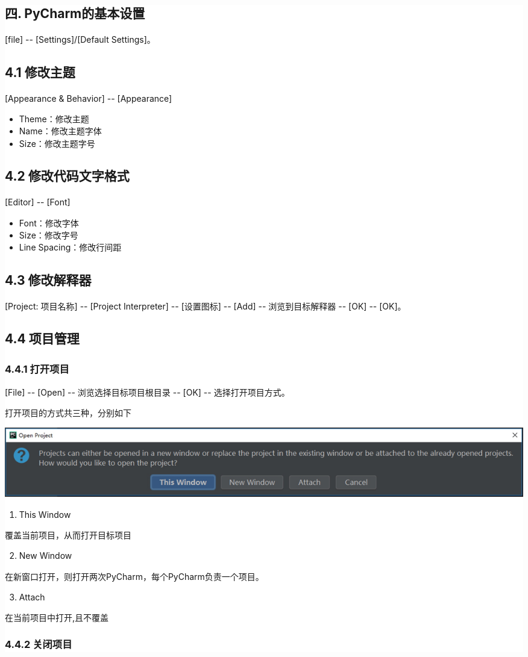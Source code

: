## 四. PyCharm的基本设置

[file] -- [Settings]/[Default Settings]。

## 4.1 修改主题

[Appearance & Behavior] -- [Appearance]

- Theme：修改主题
- Name：修改主题字体
- Size：修改主题字号

## 4.2 修改代码文字格式

[Editor] -- [Font]

- Font：修改字体
- Size：修改字号
- Line Spacing：修改行间距

## 4.3 修改解释器

[Project: 项目名称] -- [Project Interpreter] -- [设置图标] -- [Add] -- 浏览到目标解释器 -- [OK] -- [OK]。

## 4.4 项目管理

### 4.4.1 打开项目

[File] -- [Open] -- 浏览选择目标项目根目录 -- [OK] -- 选择打开项目方式。

打开项目的方式共三种，分别如下

![image-20190115095119315](/images/javawz/image-20190115095119315.png)

1. This Window 

覆盖当前项目，从而打开目标项目

2. New Window

在新窗口打开，则打开两次PyCharm，每个PyCharm负责一个项目。

3. Attach

在当前项目中打开,且不覆盖

### 4.4.2 关闭项目

